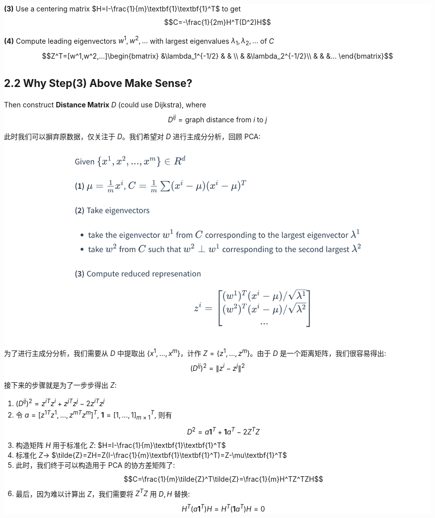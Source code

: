 **(3)** Use a centering matrix $H=I-\frac{1}{m}\textbf{1}\textbf{1}^T$ to get
$$C=-\frac{1}{2m}H^T(D^2)H$$

**(4)** Compute leading eigenvectors $w^1,w^2,...$ with largest eigenvalues $\lambda_1,\lambda_2,...$ of $C$
$$Z^T=[w^1,w^2,...]\begin{bmatrix}
    &\lambda_1^{-1/2} & & \\
    & &\lambda_2^{-1/2}\\
    & & &...
\end{bmatrix}$$


## 2.2 Why Step(3) Above Make Sense?
Then construct **Distance Matrix** $D$ (could use Dijkstra), where
$$D^{ij}=\text{graph distance from }i\text{ to }j$$

此时我们可以摒弃原数据，仅关注于 $D$。我们希望对 $D$ 进行主成分分析，回顾 PCA:

<center><img src='/images/2022-12/Snipaste_2022-12-09_20-48-43.png' width='70%'></center>

为了进行主成分分析，我们需要从 $D$ 中提取出 $\{x^1,...,x^m\}$，计作 $Z=\{z^1,...,z^m\}$。由于 $D$ 是一个距离矩阵，我们很容易得出:
$$(D^{ij})^2=\|z^i-z^j\|^2$$

接下来的步骤就是为了一步步得出 $Z$:
1. $(D^{ij})^2={z^i}^Tz^i+{z^j}^Tz^j-2{z^i}^Tz^j$
2. 令 $a=[{z^1}^Tz^1,...,{z^m}^Tz^m]^T$, $\textbf{1}=[1,...,1]^T_{m\times 1}$, 则有 
   $$D^2=a\textbf{1}^T+\textbf{1}a^T-2Z^TZ$$
3. 构造矩阵 $H$ 用于标准化 $Z$: $H=I-\frac{1}{m}\textbf{1}\textbf{1}^T$
4. 标准化 $Z\to$ $\tilde{Z}=ZH=Z(I-\frac{1}{m}\textbf{1}\textbf{1}^T)=Z-\mu\textbf{1}^T$
5. 此时，我们终于可以构造用于 PCA 的协方差矩阵了:
   $$C=\frac{1}{m}\tilde{Z}^T\tilde{Z}=\frac{1}{m}H^TZ^TZH$$
6. 最后，因为难以计算出 $Z$，我们需要将 $Z^TZ$ 用 $D,H$ 替换:
   $$H^T(a\textbf{1}^T)H=H^T(\textbf{1}a^T)H=0$$
